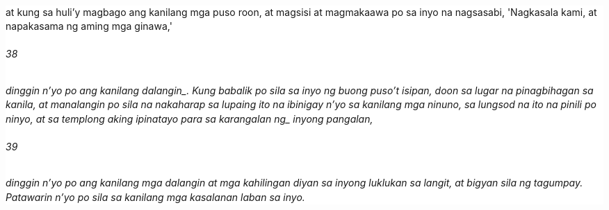 






at kung sa huliʼy magbago ang kanilang mga puso roon, at magsisi at magmakaawa po sa inyo na nagsasabi, 'Nagkasala kami, at napakasama ng aming mga ginawa,' 





















###### 38 










<i class="trans-change">dinggin nʼyo po ang kanilang dalangin_. Kung babalik po sila sa inyo ng buong pusoʼt isipan, doon sa lugar na pinagbihagan sa kanila, at manalangin po sila na nakaharap sa lupaing ito na ibinigay nʼyo sa kanilang mga ninuno, sa lungsod na ito na pinili po ninyo, at sa templong aking ipinatayo para sa <i class="trans-change">karangalan ng_ inyong pangalan, 





















###### 39 










dinggin nʼyo po ang kanilang mga dalangin at mga kahilingan diyan sa inyong luklukan sa langit, at bigyan sila ng tagumpay. Patawarin nʼyo po sila sa kanilang mga kasalanan laban sa inyo. 




